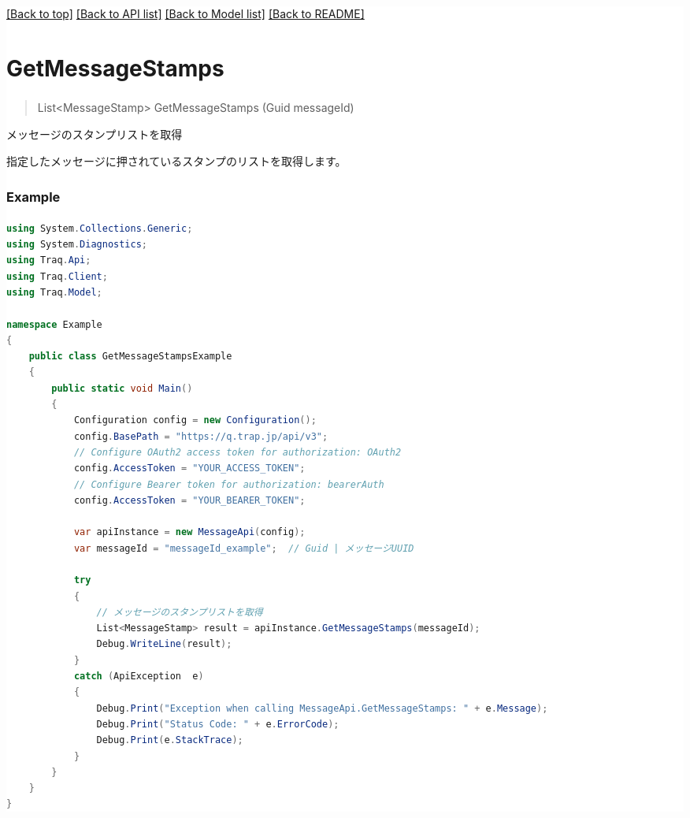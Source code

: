 [[Back to top]](#) [[Back to API list]](../../README.md#documentation-for-api-endpoints) [[Back to Model list]](../../README.md#documentation-for-models) [[Back to README]](../../README.md)

<a id="getmessagestamps"></a>
# **GetMessageStamps**
> List&lt;MessageStamp&gt; GetMessageStamps (Guid messageId)

メッセージのスタンプリストを取得

指定したメッセージに押されているスタンプのリストを取得します。

### Example
```csharp
using System.Collections.Generic;
using System.Diagnostics;
using Traq.Api;
using Traq.Client;
using Traq.Model;

namespace Example
{
    public class GetMessageStampsExample
    {
        public static void Main()
        {
            Configuration config = new Configuration();
            config.BasePath = "https://q.trap.jp/api/v3";
            // Configure OAuth2 access token for authorization: OAuth2
            config.AccessToken = "YOUR_ACCESS_TOKEN";
            // Configure Bearer token for authorization: bearerAuth
            config.AccessToken = "YOUR_BEARER_TOKEN";

            var apiInstance = new MessageApi(config);
            var messageId = "messageId_example";  // Guid | メッセージUUID

            try
            {
                // メッセージのスタンプリストを取得
                List<MessageStamp> result = apiInstance.GetMessageStamps(messageId);
                Debug.WriteLine(result);
            }
            catch (ApiException  e)
            {
                Debug.Print("Exception when calling MessageApi.GetMessageStamps: " + e.Message);
                Debug.Print("Status Code: " + e.ErrorCode);
                Debug.Print(e.StackTrace);
            }
        }
    }
}
```
